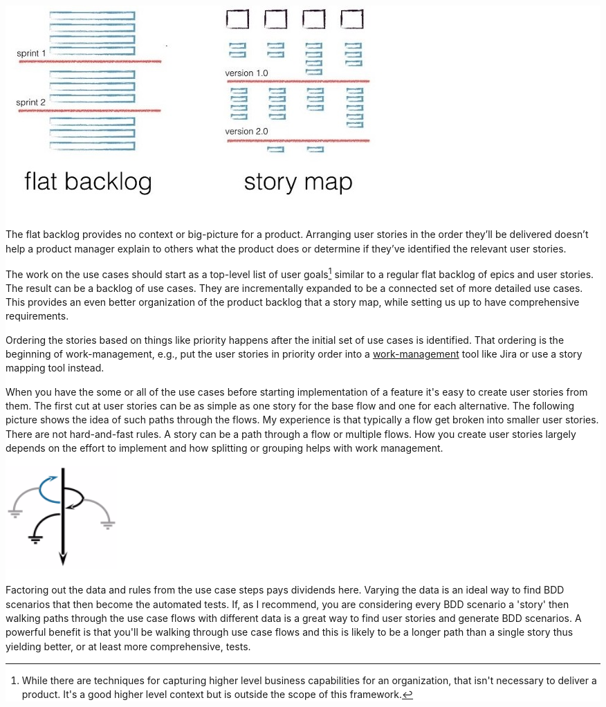 ![Flat Backlog vs. Story Map](./images/flat-backlog-vs-story-map.jpg)

The flat backlog provides no context or big-picture for a product. Arranging user stories in the order they’ll be delivered doesn’t help a product manager explain to others what the product does or determine if they’ve identified the relevant user stories. 

 The work on the use cases should start as a top-level list of user goals[^business-capabilities] similar to a regular flat backlog of epics and user stories. The result can be a backlog of use cases. They are incrementally expanded to be a connected set of more detailed use cases. This provides an even better organization of the product backlog that a story map, while setting us up to have comprehensive requirements.

  [^business-capabilities]: While there are techniques for capturing higher level business capabilities for an organization, that isn't necessary to deliver a product. It's a good higher level context but is outside the scope of this framework. 

Ordering the stories based on things like priority happens after the initial set of use cases is identified. That ordering is the beginning of work-management, e.g., put the user stories in priority order into a [work-management](#work-management) tool like Jira or use a story mapping tool instead.

When you have the some or all of the use cases before starting implementation of a feature it's easy to create user stories from them.  The first cut at user stories can be as simple as one story for the base flow and one for each alternative. The following picture shows the idea of such paths through the flows. My experience is that typically a flow get broken into smaller user stories. There are not hard-and-fast rules. A story can be a path through a flow or multiple flows. How you create user stories largely depends on the effort to implement and how splitting or grouping helps with work management.

[^user-story-map-picture-reference]:  https://www.linkedin.com/pulse/flat-backlog-vs-user-story-map-namit-kumar-csm-csp/

[^story-mapping-products]: see information from any of the story mapping products, e.g., [Easy Agile](https://www.easyagile.com/), or the work by the creator of [Story Mapping](https://jpattonassociates.com/story-mapping/) 

![Use Case Schematic](./images/use-case-schematic-small.png)


Factoring out the data and rules from the use case steps pays dividends here. Varying the data is an ideal way to find BDD scenarios that then become the automated tests. If, as I recommend, you are considering every BDD scenario a 'story' then walking paths through the use case flows with different data is a great way to find user stories and generate BDD scenarios. A powerful benefit is that you'll be walking through use case flows and this is likely to be a longer path than a single story thus yielding better, or at least more comprehensive, tests. 


  [^masters-of-agile]: I primarily consider the signers of the agile manifesto to be the master craftsmen of agile. Few of them are Scrum advocates and even fewer like SAFe. I share those views. The people I have taken most of my ideas from are: [Ron Jeffries](https://ronjeffries.com/) and [GeePaw Hill](https://www.geepawhill.org/).
  [^abandon-agile]: It's summed up by Ron's article: [Developers Should Abandon Agile](https://ronjeffries.com/articles/018-01ff/abandon-1/).)
  [^rat-trap]: Don't fall into the RAT trap, see GeePaws article: [Rework Avoidance Theory](https://www.geepawhill.org/2020/07/17/the-rat-rework-avoidance-theory/)
  [^product-project]: Rather than repeat 'product / project', I'm going to say 'product'. For discussion of why 'projects' are a bad idea, see sources like: [Product rather than Project Teams](https://www.svpg.com/product-vs-project-teams/), [Product Mindset](https://www.accenture.com/us-en/blogs/software-engineering-blog/whats-the-difference-between-a-project-and-a-product)
  [^system-must]: It cannot be a long list of 'the system must...' statements. 
  [^help-doc]: It's possible for the user guide to provide the info on what a product does, I've never seen one written as the system was built. Further, the organization provided for things like traceability don't map well to a user guide. I'm interested to hear about the user guide as the substitute for requirements.
  [^use-cases-details]: See the definitive book for [Writing Effective Use Cases](https://www.amazon.com/Writing-Effective-Cases-Alistair-Cockburn/dp/0201702258) by Alistair Cockburn and my [Use Case Based Requirements on an Agile Project](http://todo-add-this-article...) article for detailed guidance of how I write them.
  [^design-docs]: The design documents are also be markdown documents stored in git. 
  [^mps-tests]: The typical BDD tools, e.g., Cucumber or Behave, have you write the scenarios in text based feature files. On a recent project all the BDD scenarios were written in a DSL running in the same language engineering tool as the product code. In this case the BDD scenarios generated HTML reports that were included in the 'Detailed Requirement Statements' section. See [Nodeworld: Adventures from a world with turtles all the way down](https://www.youtube.com/watch?v=x1qm879ZosI) for an details of the approach. This is also an example of the power of a custom DSL for testing vs. limiting yourself to BDDs Given-When-Then.
  [^markdown]: See the many resources on the web on markdown, e.g., [The benefits and challenges of using markdown software](https://www.linkedin.com/advice/0/what-benefits-challenges-using-markdown-software ), [Why you should and should not use markdown](https://stymied.medium.com/why-you-should-and-should-not-use-markdown-1b9d70987792)
  [^git-issues]: Depending on the work management tool selected, it maybe necessary to supplement it by using a separate issue tracking system like the one available in github or gitlab. This is a team specific decision. It doesn't change the fact that whatever is put in the work management system isn't going to be good as the comprehensive requirements.
  [^no-estimates]: There is a lot available from google about #NoEstimates, e.g., [A nice overview of the #NoEstimates ideas](https://builtin.com/software-engineering-perspectives/noestimates-software-effort-estimations),[The first chapter of the book by one of the creators of the #NoEstimates movement](https://noestimatesbook.com/wp-content/uploads/2014/11/NoEstimates-book-Chapter-1-We-suck-at-estimation.pdf), [Ron Jeffries on open questions about #NoEstimates](https://ronjeffries.com/xprog/articles/the-noestimates-movement/)